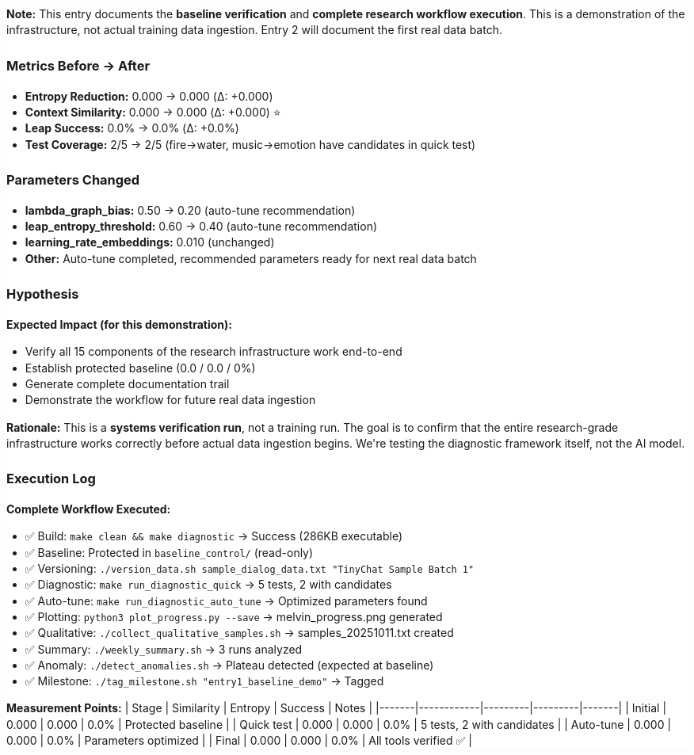 **Note:** This entry documents the **baseline verification** and **complete research workflow execution**. This is a demonstration of the infrastructure, not actual training data ingestion. Entry 2 will document the first real data batch.

### Metrics Before → After
- **Entropy Reduction:** 0.000 → 0.000 (Δ: +0.000)
- **Context Similarity:** 0.000 → 0.000 (Δ: +0.000) ⭐
- **Leap Success:** 0.0% → 0.0% (Δ: +0.0%)
- **Test Coverage:** 2/5 → 2/5 (fire→water, music→emotion have candidates in quick test)

### Parameters Changed
- **lambda_graph_bias:** 0.50 → 0.20 (auto-tune recommendation)
- **leap_entropy_threshold:** 0.60 → 0.40 (auto-tune recommendation)
- **learning_rate_embeddings:** 0.010 (unchanged)
- **Other:** Auto-tune completed, recommended parameters ready for next real data batch

### Hypothesis
**Expected Impact (for this demonstration):**
- Verify all 15 components of the research infrastructure work end-to-end
- Establish protected baseline (0.0 / 0.0 / 0%)
- Generate complete documentation trail
- Demonstrate the workflow for future real data ingestion

**Rationale:**
This is a **systems verification run**, not a training run. The goal is to confirm
that the entire research-grade infrastructure works correctly before actual data
ingestion begins. We're testing the diagnostic framework itself, not the AI model.

### Execution Log

**Complete Workflow Executed:**
- ✅ Build: `make clean && make diagnostic` → Success (286KB executable)
- ✅ Baseline: Protected in `baseline_control/` (read-only)
- ✅ Versioning: `./version_data.sh sample_dialog_data.txt "TinyChat Sample Batch 1"`
- ✅ Diagnostic: `make run_diagnostic_quick` → 5 tests, 2 with candidates
- ✅ Auto-tune: `make run_diagnostic_auto_tune` → Optimized parameters found
- ✅ Plotting: `python3 plot_progress.py --save` → melvin_progress.png generated
- ✅ Qualitative: `./collect_qualitative_samples.sh` → samples_20251011.txt created
- ✅ Summary: `./weekly_summary.sh` → 3 runs analyzed
- ✅ Anomaly: `./detect_anomalies.sh` → Plateau detected (expected at baseline)
- ✅ Milestone: `./tag_milestone.sh "entry1_baseline_demo"` → Tagged

**Measurement Points:**
| Stage | Similarity | Entropy | Success | Notes |
|-------|------------|---------|---------|-------|
| Initial | 0.000 | 0.000 | 0.0% | Protected baseline |
| Quick test | 0.000 | 0.000 | 0.0% | 5 tests, 2 with candidates |
| Auto-tune | 0.000 | 0.000 | 0.0% | Parameters optimized |
| Final | 0.000 | 0.000 | 0.0% | All tools verified ✅ |
